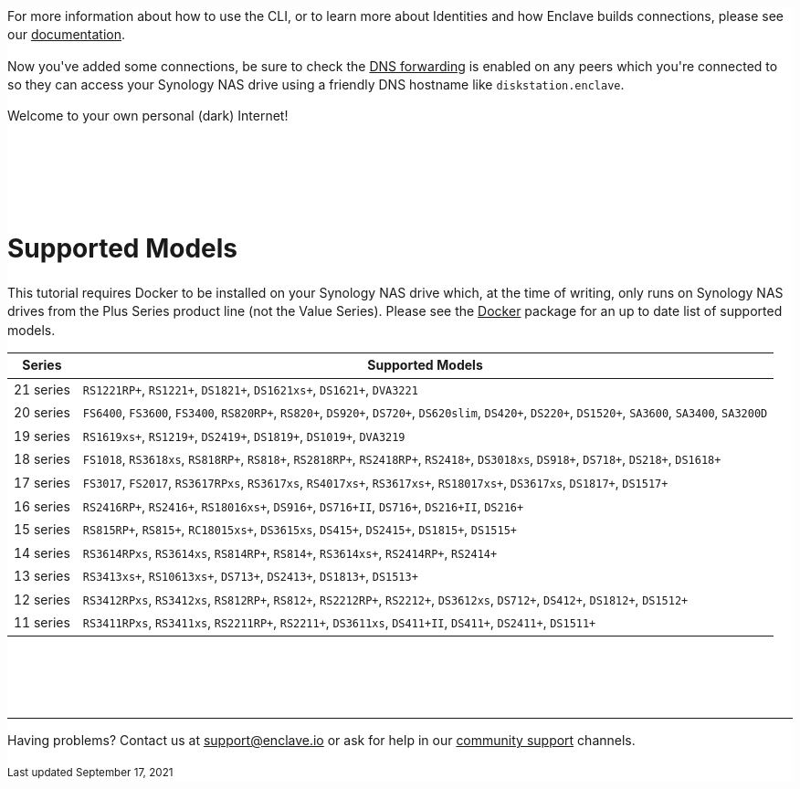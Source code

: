 For more information about how to use the CLI, or to learn more about Identities and how Enclave builds connections, please see our [documentation](https://docs.enclave.io/).

Now you've added some connections, be sure to check the [DNS forwarding](https://docs.enclave.io/kb/how-to-configure-dns-forwarding-on-linux.html) is enabled on any peers which you're connected to so they can access your Synology NAS drive using a friendly DNS hostname like `diskstation.enclave`.

Welcome to your own personal (dark) Internet!

<br />
<br />
<br />

# <a name="supported-models"></a> Supported Models

This tutorial requires Docker to be installed on your Synology NAS drive which, at the time of writing, only runs on Synology NAS drives from the Plus Series product line (not the Value Series). Please see the [Docker](https://www.synology.com/en-uk/dsm/packages/Docker) package for an up to date list of supported models.

| Series | Supported Models |
|---|---|
| 21 series | `RS1221RP+`, `RS1221+`, `DS1821+`, `DS1621xs+`, `DS1621+`, `DVA3221` |
| 20 series | `FS6400`, `FS3600`, `FS3400`, `RS820RP+`, `RS820+`, `DS920+`, `DS720+`, `DS620slim`, `DS420+`, `DS220+`, `DS1520+`, `SA3600`, `SA3400`, `SA3200D` |
| 19 series | `RS1619xs+`, `RS1219+`, `DS2419+`, `DS1819+`, `DS1019+`, `DVA3219`
| 18 series | `FS1018`, `RS3618xs`, `RS818RP+`, `RS818+`, `RS2818RP+`, `RS2418RP+`, `RS2418+`, `DS3018xs`, `DS918+`, `DS718+`, `DS218+`, `DS1618+`
| 17 series | `FS3017`, `FS2017`, `RS3617RPxs`, `RS3617xs`, `RS4017xs+`, `RS3617xs+`, `RS18017xs+`, `DS3617xs`, `DS1817+`, `DS1517+`
| 16 series | `RS2416RP+`, `RS2416+`, `RS18016xs+`, `DS916+`, `DS716+II`, `DS716+`, `DS216+II`, `DS216+`
| 15 series | `RS815RP+`, `RS815+`, `RC18015xs+`, `DS3615xs`, `DS415+`, `DS2415+`, `DS1815+`, `DS1515+`
| 14 series | `RS3614RPxs`, `RS3614xs`, `RS814RP+`, `RS814+`, `RS3614xs+`, `RS2414RP+`, `RS2414+`
| 13 series | `RS3413xs+`, `RS10613xs+`, `DS713+`, `DS2413+`, `DS1813+`, `DS1513+`
| 12 series | `RS3412RPxs`, `RS3412xs`, `RS812RP+`, `RS812+`, `RS2212RP+`, `RS2212+`, `DS3612xs`, `DS712+`, `DS412+`, `DS1812+`, `DS1512+`
| 11 series | `RS3411RPxs`, `RS3411xs`, `RS2211RP+`, `RS2211+`, `DS3611xs`, `DS411+II`, `DS411+`, `DS2411+`, `DS1511+`

<br />
<br />
<br />

---

Having problems? Contact us at [support@enclave.io](mailto:support@enclave.io) or ask for help in our [community support](/community-support/) channels.

<small>Last updated September 17, 2021</small>